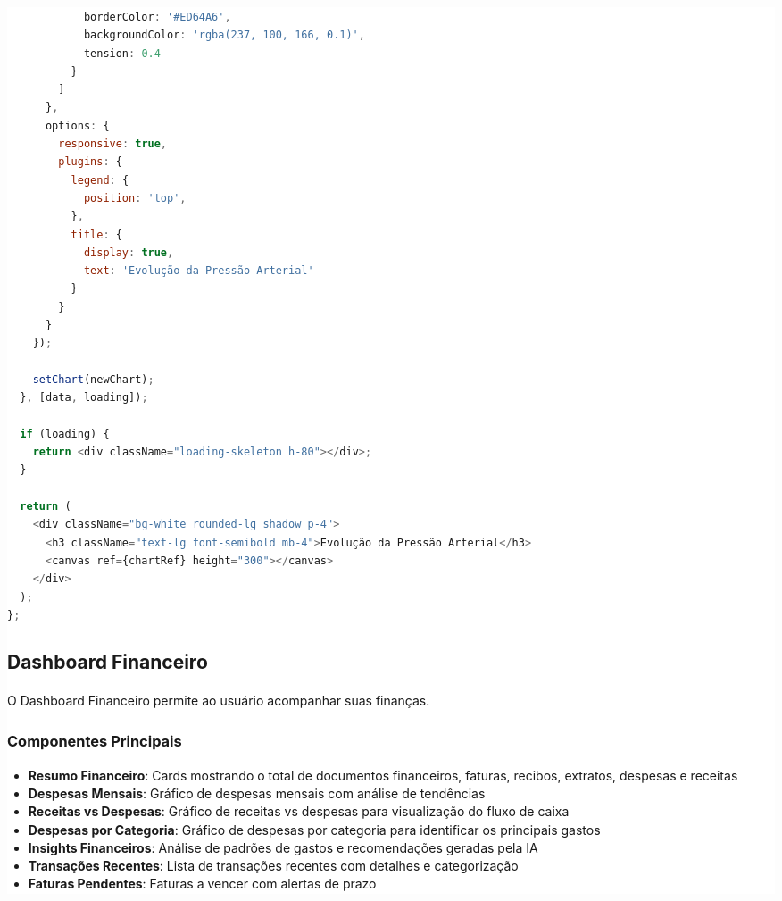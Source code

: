 ```javascript
            borderColor: '#ED64A6',
            backgroundColor: 'rgba(237, 100, 166, 0.1)',
            tension: 0.4
          }
        ]
      },
      options: {
        responsive: true,
        plugins: {
          legend: {
            position: 'top',
          },
          title: {
            display: true,
            text: 'Evolução da Pressão Arterial'
          }
        }
      }
    });
    
    setChart(newChart);
  }, [data, loading]);
  
  if (loading) {
    return <div className="loading-skeleton h-80"></div>;
  }
  
  return (
    <div className="bg-white rounded-lg shadow p-4">
      <h3 className="text-lg font-semibold mb-4">Evolução da Pressão Arterial</h3>
      <canvas ref={chartRef} height="300"></canvas>
    </div>
  );
};
```

## Dashboard Financeiro

O Dashboard Financeiro permite ao usuário acompanhar suas finanças.

### Componentes Principais

- **Resumo Financeiro**: Cards mostrando o total de documentos financeiros, faturas, recibos, extratos, despesas e receitas
- **Despesas Mensais**: Gráfico de despesas mensais com análise de tendências
- **Receitas vs Despesas**: Gráfico de receitas vs despesas para visualização do fluxo de caixa
- **Despesas por Categoria**: Gráfico de despesas por categoria para identificar os principais gastos
- **Insights Financeiros**: Análise de padrões de gastos e recomendações geradas pela IA
- **Transações Recentes**: Lista de transações recentes com detalhes e categorização
- **Faturas Pendentes**: Faturas a vencer com alertas de prazo
